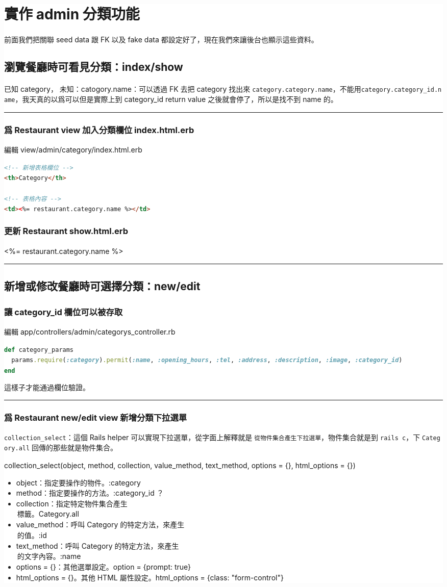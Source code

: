 # 實作 admin 分類功能
前面我們把關聯 seed data 跟 FK 以及 fake data 都設定好了，現在我們來讓後台也顯示這些資料。

## 瀏覽餐廳時可看見分類：index/show
已知 category， 未知：catogory.name：可以透過 FK 去把 category 找出來 `category.category.name`，不能用`category.category_id.name`，我天真的以爲可以但是實際上到 category_id return value 之後就會停了，所以是找不到 name 的。

---
### 爲 Restaurant view 加入分類欄位 index.html.erb
編輯 view/admin/category/index.html.erb
```html
<!-- 新增表格欄位 -->
<th>Category</th>

<!-- 表格內容 -->
<td><%= restaurant.category.name %></td>
```

### 更新 Restaurant show.html.erb
<%= restaurant.category.name %>

---
## 新增或修改餐廳時可選擇分類：new/edit


### 讓 category_id 欄位可以被存取
編輯 app/controllers/admin/categorys_controller.rb
```rb
def category_params
  params.require(:category).permit(:name, :opening_hours, :tel, :address, :description, :image, :category_id)
end
```
這樣子才能通過欄位驗證。

---
### 爲 Restaurant new/edit view 新增分類下拉選單
`collection_select`：這個 Rails helper 可以實現下拉選單，從字面上解釋就是 `從物件集合產生下拉選單`，物件集合就是到 `rails c`，下 `Category.all` 回傳的那些就是物件集合。



collection_select(object, method, collection, value_method, text_method, options = {}, html_options = {})

- object：指定要操作的物件。:category
- method：指定要操作的方法。:category_id          ？
- collection：指定特定物件集合產生 <option> 標籤。Category.all
- value_method：呼叫 Category 的特定方法，來產生 <option value=?> 的值。:id
- text_method：呼叫 Category 的特定方法，來產生 <option value=?> 的文字內容。:name
- options = {}：其他選單設定。option = {prompt: true}
- html_options = {}。其他 HTML 屬性設定。html_options = {class: "form-control"}
